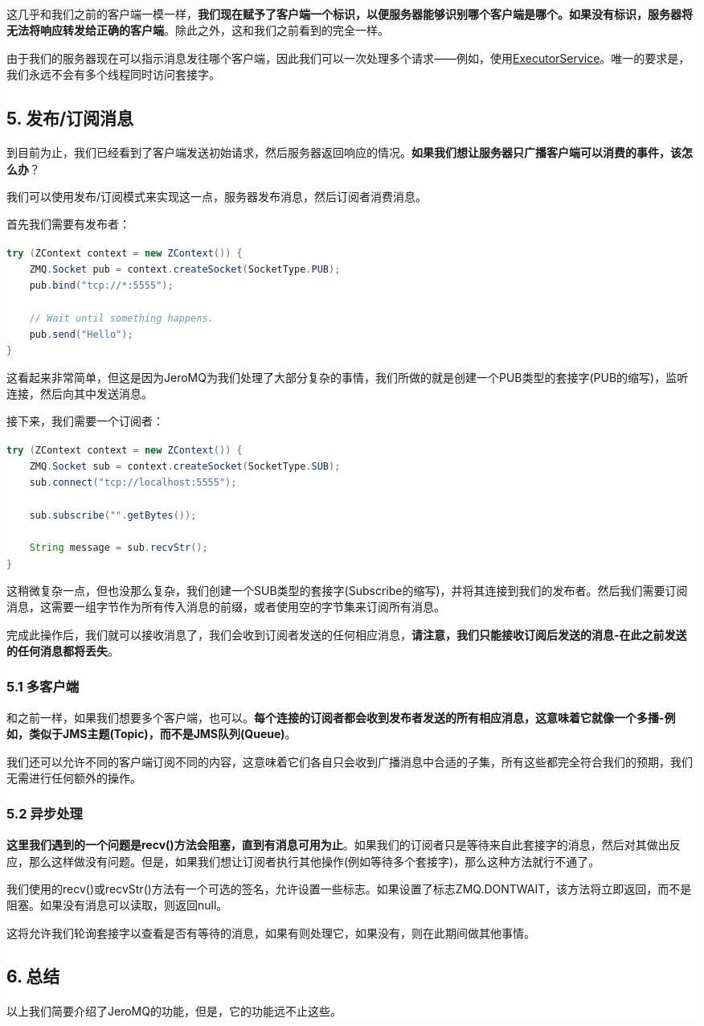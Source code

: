 这几乎和我们之前的客户端一模一样，**我们现在赋予了客户端一个标识，以便服务器能够识别哪个客户端是哪个。如果没有标识，服务器将无法将响应转发给正确的客户端**。除此之外，这和我们之前看到的完全一样。

由于我们的服务器现在可以指示消息发往哪个客户端，因此我们可以一次处理多个请求——例如，使用[ExecutorService](https://www.baeldung.com/java-executor-service-tutorial)。唯一的要求是，我们永远不会有多个线程同时访问套接字。

## 5. 发布/订阅消息

到目前为止，我们已经看到了客户端发送初始请求，然后服务器返回响应的情况。**如果我们想让服务器只广播客户端可以消费的事件，该怎么办**？

我们可以使用发布/订阅模式来实现这一点，服务器发布消息，然后订阅者消费消息。

首先我们需要有发布者：

```java
try (ZContext context = new ZContext()) {
    ZMQ.Socket pub = context.createSocket(SocketType.PUB);
    pub.bind("tcp://*:5555");

    // Wait until something happens.
    pub.send("Hello");
}
```

这看起来非常简单，但这是因为JeroMQ为我们处理了大部分复杂的事情，我们所做的就是创建一个PUB类型的套接字(PUB的缩写)，监听连接，然后向其中发送消息。

接下来，我们需要一个订阅者：

```java
try (ZContext context = new ZContext()) {
    ZMQ.Socket sub = context.createSocket(SocketType.SUB);
    sub.connect("tcp://localhost:5555");

    sub.subscribe("".getBytes());

    String message = sub.recvStr();
}
```

这稍微复杂一点，但也没那么复杂，我们创建一个SUB类型的套接字(Subscribe的缩写)，并将其连接到我们的发布者。然后我们需要订阅消息，这需要一组字节作为所有传入消息的前缀，或者使用空的字节集来订阅所有消息。

完成此操作后，我们就可以接收消息了，我们会收到订阅者发送的任何相应消息，**请注意，我们只能接收订阅后发送的消息-在此之前发送的任何消息都将丢失**。

### 5.1 多客户端

和之前一样，如果我们想要多个客户端，也可以。**每个连接的订阅者都会收到发布者发送的所有相应消息，这意味着它就像一个多播-例如，类似于JMS主题(Topic)，而不是JMS队列(Queue)**。

我们还可以允许不同的客户端订阅不同的内容，这意味着它们各自只会收到广播消息中合适的子集，所有这些都完全符合我们的预期，我们无需进行任何额外的操作。

### 5.2 异步处理

**这里我们遇到的一个问题是recv()方法会阻塞，直到有消息可用为止**。如果我们的订阅者只是等待来自此套接字的消息，然后对其做出反应，那么这样做没有问题。但是，如果我们想让订阅者执行其他操作(例如等待多个套接字)，那么这种方法就行不通了。

我们使用的recv()或recvStr()方法有一个可选的签名，允许设置一些标志。如果设置了标志ZMQ.DONTWAIT，该方法将立即返回，而不是阻塞。如果没有消息可以读取，则返回null。

这将允许我们轮询套接字以查看是否有等待的消息，如果有则处理它，如果没有，则在此期间做其他事情。

## 6. 总结

以上我们简要介绍了JeroMQ的功能，但是，它的功能远不止这些。